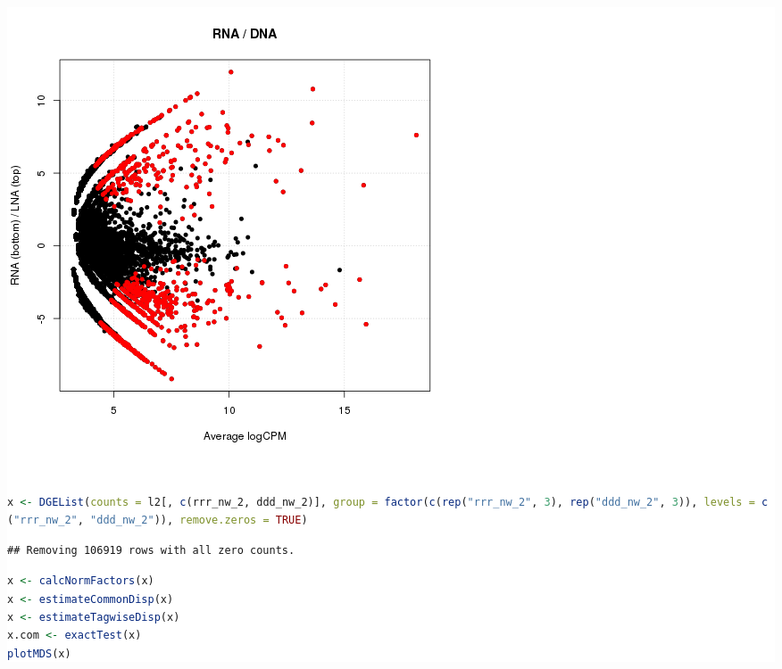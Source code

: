 ![plot of chunk RNA_vs_DNA](figure/RNA_vs_DNA2.png) 

```r

x <- DGEList(counts = l2[, c(rrr_nw_2, ddd_nw_2)], group = factor(c(rep("rrr_nw_2", 3), rep("ddd_nw_2", 3)), levels = c("rrr_nw_2", "ddd_nw_2")), remove.zeros = TRUE)
```

```
## Removing 106919 rows with all zero counts.
```

```r
x <- calcNormFactors(x)
x <- estimateCommonDisp(x)
x <- estimateTagwiseDisp(x)
x.com <- exactTest(x)
plotMDS(x)
```
